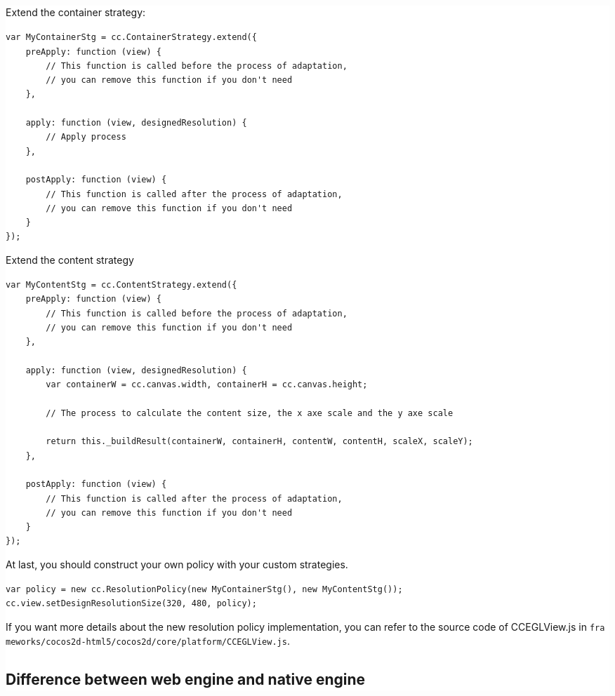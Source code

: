 Extend the container strategy:

```
var MyContainerStg = cc.ContainerStrategy.extend({
    preApply: function (view) {
        // This function is called before the process of adaptation,
        // you can remove this function if you don't need
    },

    apply: function (view, designedResolution) {
        // Apply process
    },

    postApply: function (view) {
        // This function is called after the process of adaptation,
        // you can remove this function if you don't need
    }
});
```

Extend the content strategy

```
var MyContentStg = cc.ContentStrategy.extend({
    preApply: function (view) {
        // This function is called before the process of adaptation,
        // you can remove this function if you don't need
    },

    apply: function (view, designedResolution) {
        var containerW = cc.canvas.width, containerH = cc.canvas.height;
      
        // The process to calculate the content size, the x axe scale and the y axe scale

        return this._buildResult(containerW, containerH, contentW, contentH, scaleX, scaleY);
    },

    postApply: function (view) {
        // This function is called after the process of adaptation,
        // you can remove this function if you don't need
    }
});
```

At last, you should construct your own policy with your custom strategies.

```
var policy = new cc.ResolutionPolicy(new MyContainerStg(), new MyContentStg());
cc.view.setDesignResolutionSize(320, 480, policy);
```

If you want more details about the new resolution policy implementation, you can refer to the source code of CCEGLView.js in `frameworks/cocos2d-html5/cocos2d/core/platform/CCEGLView.js`.


## Difference between web engine and native engine
